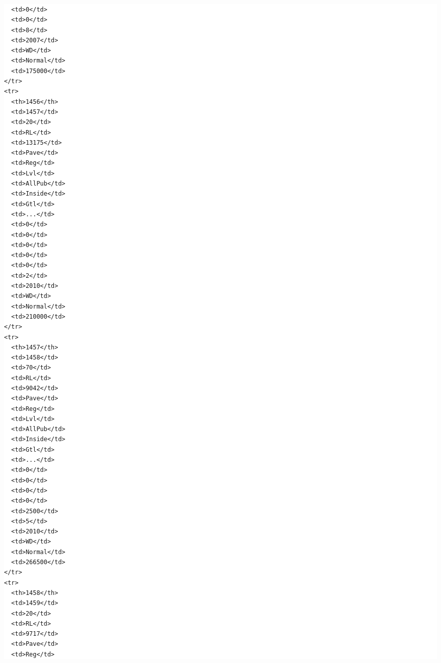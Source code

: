       <td>0</td>
      <td>0</td>
      <td>8</td>
      <td>2007</td>
      <td>WD</td>
      <td>Normal</td>
      <td>175000</td>
    </tr>
    <tr>
      <th>1456</th>
      <td>1457</td>
      <td>20</td>
      <td>RL</td>
      <td>13175</td>
      <td>Pave</td>
      <td>Reg</td>
      <td>Lvl</td>
      <td>AllPub</td>
      <td>Inside</td>
      <td>Gtl</td>
      <td>...</td>
      <td>0</td>
      <td>0</td>
      <td>0</td>
      <td>0</td>
      <td>0</td>
      <td>2</td>
      <td>2010</td>
      <td>WD</td>
      <td>Normal</td>
      <td>210000</td>
    </tr>
    <tr>
      <th>1457</th>
      <td>1458</td>
      <td>70</td>
      <td>RL</td>
      <td>9042</td>
      <td>Pave</td>
      <td>Reg</td>
      <td>Lvl</td>
      <td>AllPub</td>
      <td>Inside</td>
      <td>Gtl</td>
      <td>...</td>
      <td>0</td>
      <td>0</td>
      <td>0</td>
      <td>0</td>
      <td>2500</td>
      <td>5</td>
      <td>2010</td>
      <td>WD</td>
      <td>Normal</td>
      <td>266500</td>
    </tr>
    <tr>
      <th>1458</th>
      <td>1459</td>
      <td>20</td>
      <td>RL</td>
      <td>9717</td>
      <td>Pave</td>
      <td>Reg</td>